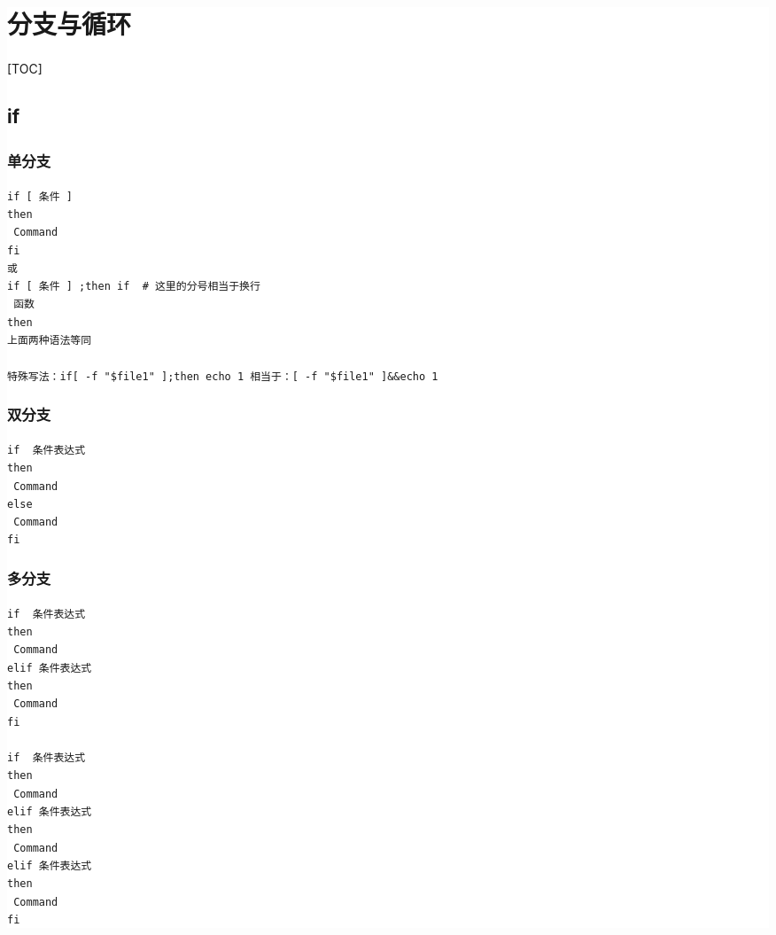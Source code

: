 # 分支与循环

[TOC]

## if

### 单分支

```
if [ 条件 ]
then
 Command
fi      
或
if [ 条件 ] ;then if  # 这里的分号相当于换行
 函数
then
上面两种语法等同

特殊写法：if[ -f "$file1" ];then echo 1 相当于：[ -f "$file1" ]&&echo 1
```

### 双分支

```
if  条件表达式
then
 Command
else
 Command
fi    

```

### 多分支

```
if  条件表达式
then
 Command
elif 条件表达式
then
 Command
fi 

if  条件表达式
then
 Command
elif 条件表达式
then
 Command
elif 条件表达式
then
 Command
fi
```
